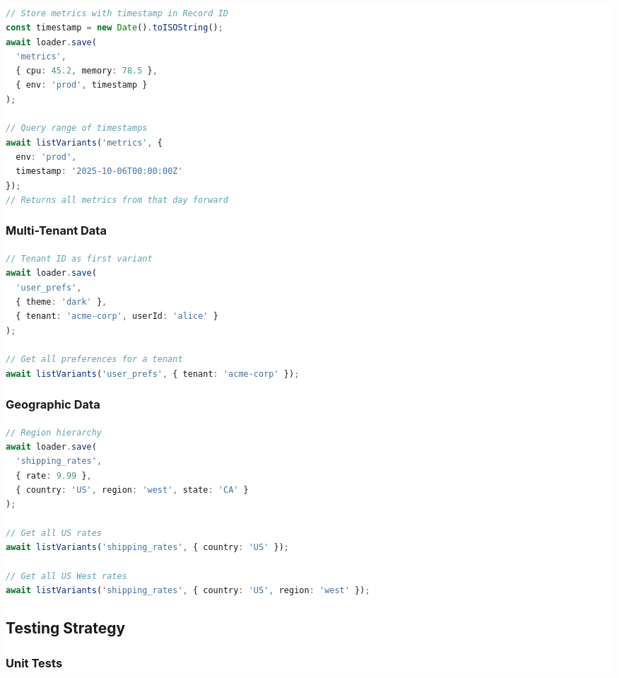 ```typescript
// Store metrics with timestamp in Record ID
const timestamp = new Date().toISOString();
await loader.save(
  'metrics',
  { cpu: 45.2, memory: 78.5 },
  { env: 'prod', timestamp }
);

// Query range of timestamps
await listVariants('metrics', {
  env: 'prod',
  timestamp: '2025-10-06T00:00:00Z'
});
// Returns all metrics from that day forward
```

### Multi-Tenant Data

```typescript
// Tenant ID as first variant
await loader.save(
  'user_prefs',
  { theme: 'dark' },
  { tenant: 'acme-corp', userId: 'alice' }
);

// Get all preferences for a tenant
await listVariants('user_prefs', { tenant: 'acme-corp' });
```

### Geographic Data

```typescript
// Region hierarchy
await loader.save(
  'shipping_rates',
  { rate: 9.99 },
  { country: 'US', region: 'west', state: 'CA' }
);

// Get all US rates
await listVariants('shipping_rates', { country: 'US' });

// Get all US West rates
await listVariants('shipping_rates', { country: 'US', region: 'west' });
```

## Testing Strategy

### Unit Tests
